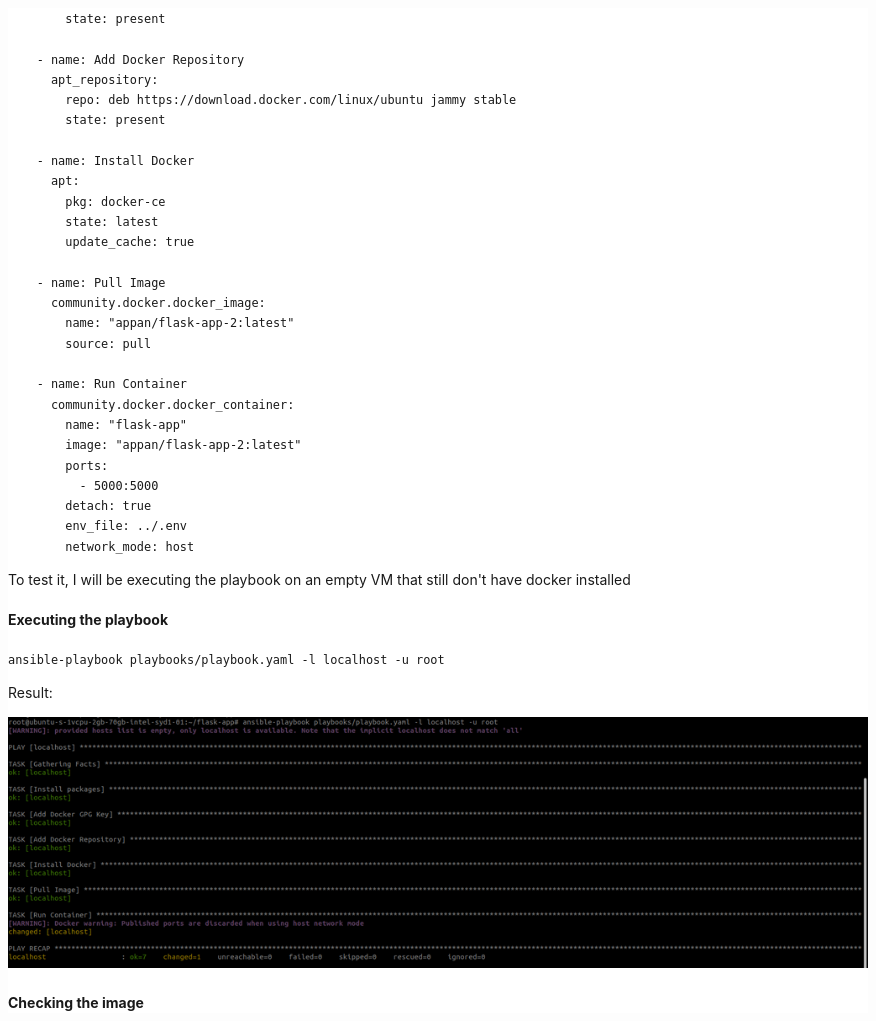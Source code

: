 ```
        state: present

    - name: Add Docker Repository
      apt_repository:
        repo: deb https://download.docker.com/linux/ubuntu jammy stable
        state: present

    - name: Install Docker
      apt:
        pkg: docker-ce
        state: latest
        update_cache: true

    - name: Pull Image
      community.docker.docker_image:
        name: "appan/flask-app-2:latest"
        source: pull

    - name: Run Container
      community.docker.docker_container:
        name: "flask-app"
        image: "appan/flask-app-2:latest"
        ports:
          - 5000:5000
        detach: true
        env_file: ../.env
        network_mode: host
```

To test it, I will be executing the playbook on an empty VM that still don't have docker installed

#### Executing the playbook

`ansible-playbook playbooks/playbook.yaml -l localhost -u root`

Result:

![](/assets/img/ansible-playbook.png)

#### Checking the image
